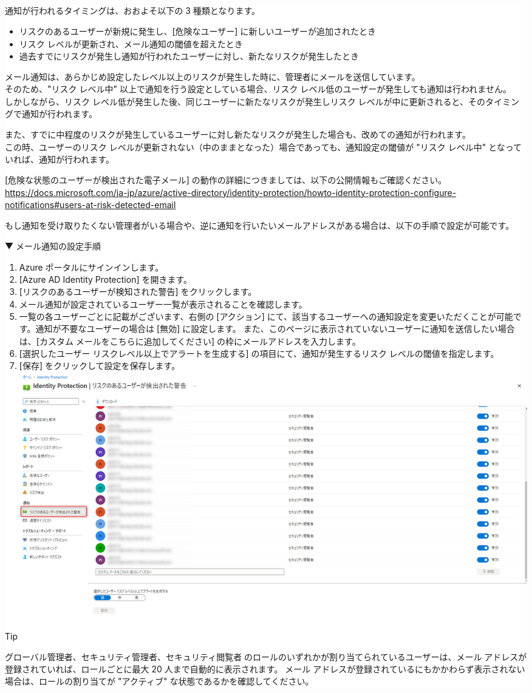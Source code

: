 通知が行われるタイミングは、おおよそ以下の 3 種類となります。  
- リスクのあるユーザーが新規に発生し、[危険なユーザー] に新しいユーザーが追加されたとき
- リスク レベルが更新され、メール通知の閾値を超えたとき
- 過去すでにリスクが発生し通知が行われたユーザーに対し、新たなリスクが発生したとき

メール通知は、あらかじめ設定したレベル以上のリスクが発生した時に、管理者にメールを送信しています。  
そのため、"リスク レベル中" 以上で通知を行う設定としている場合、リスク レベル低のユーザーが発生しても通知は行われません。  
しかしながら、リスク レベル低が発生した後、同じユーザーに新たなリスクが発生しリスク レベルが中に更新されると、そのタイミングで通知が行われます。

また、すでに中程度のリスクが発生しているユーザーに対し新たなリスクが発生した場合も、改めての通知が行われます。  
この時、ユーザーのリスク レベルが更新されない（中のままとなった）場合であっても、通知設定の閾値が "リスク レベル中" となっていれば、通知が行われます。  

[危険な状態のユーザーが検出された電子メール] の動作の詳細につきましては、以下の公開情報もご確認ください。  
https://docs.microsoft.com/ja-jp/azure/active-directory/identity-protection/howto-identity-protection-configure-notifications#users-at-risk-detected-email

もし通知を受け取りたくない管理者がいる場合や、逆に通知を行いたいメールアドレスがある場合は、以下の手順で設定が可能です。

▼ メール通知の設定手順
1. Azure ポータルにサインインします。
2. [Azure AD Identity Protection] を開きます。
3. [リスクのあるユーザーが検知された警告] をクリックします。
4. メール通知が設定されているユーザー一覧が表示されることを確認します。  
5. 一覧の各ユーザーごとに記載がございます、右側の [アクション] にて、該当するユーザーへの通知設定を変更いただくことが可能です。通知が不要なユーザーの場合は [無効] に設定します。
    また、このページに表示されていないユーザーに通知を送信したい場合は、[カスタム メールをこちらに追加してください] の枠にメールアドレスを入力します。  
6. [選択したユーザー リスクレベル以上でアラートを生成する] の項目にて、通知が発生するリスク レベルの閾値を指定します。
7. [保存] をクリックして設定を保存します。  
![](./howto-deal-with-user-at-risk-detected-email/UserRisk21.png)



> [!TIP]  
> グローバル管理者、セキュリティ管理者、セキュリティ閲覧者 のロールのいずれかが割り当てられているユーザーは、メール アドレスが登録されていれば、ロールごとに最大 20 人まで自動的に表示されます。
> メール アドレスが登録されているにもかかわらず表示されない場合は、ロールの割り当てが "アクティブ" な状態であるかを確認してください。
